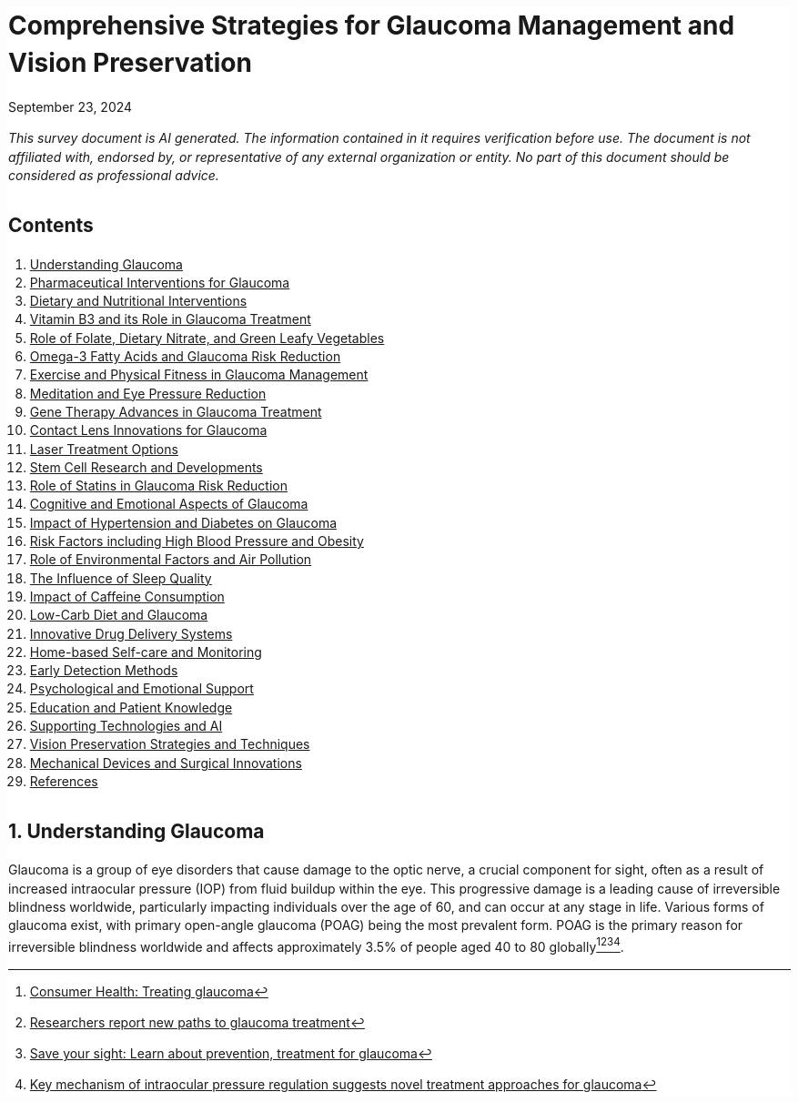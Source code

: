 # Comprehensive Strategies for Glaucoma Management and Vision Preservation

September 23, 2024

_This survey document is AI generated. The information contained in it requires verification before use. The document is not affiliated with, endorsed by, or representative of any external organization or entity. No part of this document should be considered as professional advice._

## Contents
1. [Understanding Glaucoma](#section-1)
2. [Pharmaceutical Interventions for Glaucoma](#section-2)
3. [Dietary and Nutritional Interventions](#section-3)
4. [Vitamin B3 and its Role in Glaucoma Treatment](#section-4)
5. [Role of Folate, Dietary Nitrate, and Green Leafy Vegetables](#section-5)
6. [Omega-3 Fatty Acids and Glaucoma Risk Reduction](#section-6)
7. [Exercise and Physical Fitness in Glaucoma Management](#section-7)
8. [Meditation and Eye Pressure Reduction](#section-8)
9. [Gene Therapy Advances in Glaucoma Treatment](#section-9)
10. [Contact Lens Innovations for Glaucoma](#section-10)
11. [Laser Treatment Options](#section-11)
12. [Stem Cell Research and Developments](#section-12)
13. [Role of Statins in Glaucoma Risk Reduction](#section-13)
14. [Cognitive and Emotional Aspects of Glaucoma](#section-14)
15. [Impact of Hypertension and Diabetes on Glaucoma](#section-15)
16. [Risk Factors including High Blood Pressure and Obesity](#section-16)
17. [Role of Environmental Factors and Air Pollution](#section-17)
18. [The Influence of Sleep Quality](#section-18)
19. [Impact of Caffeine Consumption](#section-19)
20. [Low-Carb Diet and Glaucoma](#section-20)
21. [Innovative Drug Delivery Systems](#section-21)
22. [Home-based Self-care and Monitoring](#section-22)
23. [Early Detection Methods](#section-23)
24. [Psychological and Emotional Support](#section-24)
25. [Education and Patient Knowledge](#section-25)
26. [Supporting Technologies and AI](#section-26)
27. [Vision Preservation Strategies and Techniques](#section-27)
28. [Mechanical Devices and Surgical Innovations](#section-28)
29. [References](#references)

## <a id="section-1"></a>1. Understanding Glaucoma

Glaucoma is a group of eye disorders that cause damage to the optic nerve, a crucial component for sight, often as a result of increased intraocular pressure (IOP) from fluid buildup within the eye. This progressive damage is a leading cause of irreversible blindness worldwide, particularly impacting individuals over the age of 60, and can occur at any stage in life. Various forms of glaucoma exist, with primary open-angle glaucoma (POAG) being the most prevalent form. POAG is the primary reason for irreversible blindness worldwide and affects approximately 3.5% of people aged 40 to 80 globally[^1][^2][^3][^4].


[^1]: [Consumer Health: Treating glaucoma](https://medicalxpress.com/news/2022-01-consumer-health-glaucoma.html)
[^2]: [Researchers report new paths to glaucoma treatment](https://medicalxpress.com/news/2017-09-paths-glaucoma-treatment.html)
[^3]: [Save your sight: Learn about prevention, treatment for glaucoma](https://medicalxpress.com/news/2024-01-sight-treatment-glaucoma.html)
[^4]: [Key mechanism of intraocular pressure regulation suggests novel treatment approaches for glaucoma](https://medicalxpress.com/news/2024-07-key-mechanism-intraocular-pressure-treatment.html)
[^5]: [High expression of short gene appears to contribute to destructive eye pressures in glaucoma](https://medicalxpress.com/news/2016-08-high-short-gene-contribute-destructive.html)
[^6]: [Our tears could one day tell us if we have glaucoma](https://medicalxpress.com/news/2019-06-day-glaucoma.html)
[^7]: [What is glaucoma, and how can you prevent it?](https://medicalxpress.com/news/2023-01-glaucoma.html)
[^8]: [Glaucoma: Spotting it early is crucial](https://medicalxpress.com/news/2023-07-glaucoma-early-crucial.html)
[^9]: [Video: Protecting your eyesight from glaucoma](https://medicalxpress.com/news/2023-01-video-eyesight-glaucoma.html)
[^10]: [How to protect yourself against vision loss, a growing problem](https://medicalxpress.com/news/2017-06-vision-loss-problem.html)
[^11]: [Glaucoma: Vision's silent killer](https://medicalxpress.com/news/2019-03-glaucoma-vision-silent-killer.html)
[^12]: [Scientists discover potential treatment to stop glaucoma in its tracks](https://medicalxpress.com/news/2017-11-vision-scientists-potential-neuroprotective-treatment.html)
[^13]: [Researcher seeks early detection to forestall glaucoma's ravages](https://medicalxpress.com/news/2019-04-early-forestall-glaucoma-ravages.html)
[^14]: [Stem cell research reveals detailed genetic roadmap of glaucoma](https://medicalxpress.com/news/2022-06-stem-cell-reveals-genetic-roadmap.html)
[^15]: [Geneticists develop novel gene therapy for glaucoma](https://medicalxpress.com/news/2023-04-geneticists-gene-therapy-glaucoma.html)
[^16]: [World-first glaucoma gene discovery](https://medicalxpress.com/news/2011-05-world-first-glaucoma-gene-discovery.html)
[^17]: [DNA sequencing helps identify genetic defects in glaucoma](https://medicalxpress.com/news/2014-11-dna-sequencing-genetic-defects-glaucoma.html)
[^18]: [Most commonly prescribed glaucoma drug reduces risk of vision loss by more than 50 percent over two years](https://medicalxpress.com/news/2014-12-commonly-glaucoma-drug-vision-loss.html)
[^19]: [When you think about your health, don't forget your eyes](https://medicalxpress.com/news/2023-09-health-dont-eyes.html)
[^20]: [As glaucoma cases soar, researchers focus on solutions](https://medicalxpress.com/news/2015-03-glaucoma-cases-soar-focus-solutions.html)
[^21]: [Gene regulator may contribute to protein pileup in exfoliation glaucoma](https://medicalxpress.com/news/2018-07-gene-contribute-protein-pileup-exfoliation.html)
[^22]: [Aging eyesight issues and treatment](https://medicalxpress.com/news/2022-11-aging-eyesight-issues-treatment.html)
[^23]: [New glaucoma drugs yield large, lasting reductions in intraocular pressure](https://medicalxpress.com/news/2018-02-glaucoma-drugs-yield-large-reductions.html)
[^24]: [Tiny needles offer potential new treatment for two major eye diseases](https://medicalxpress.com/news/2014-11-tiny-needles-potential-treatment-major.html)
[^25]: [Sizable proportion of patients nonadherent to glaucoma meds](https://medicalxpress.com/news/2014-07-sizable-proportion-patients-nonadherent-glaucoma.html)
[^26]: [Study examines telephone intervention in glaucoma treatment adherence](https://medicalxpress.com/news/2012-06-intervention-glaucoma-treatment-adherence.html)
[^27]: [Drug-dispensing contact lens effectively lowers eye pressure in glaucoma model](https://medicalxpress.com/news/2016-08-drug-dispensing-contact-lens-effectively-lowers.html)
[^28]: [Timed-release glaucoma drug insert shows promise as alternative to daily drops](https://medicalxpress.com/news/2016-05-timed-release-glaucoma-drug-insert-alternative.html)
[^29]: [Scientists engineer drug delivery device that treats glaucoma directly inside the eye](https://medicalxpress.com/news/2017-11-scientists-drug-delivery-device-glaucoma.html)
[^30]: [New directions found in understanding, fighting glaucoma](https://medicalxpress.com/news/2018-02-glaucoma.html)
[^31]: [Laser treatment could significantly improve glaucoma care in Africa, potentially at no extra cost](https://medicalxpress.com/news/2021-10-laser-treatment-significantly-glaucoma-africa.html)
[^32]: [Gene therapy shows promise in glaucoma research](https://medicalxpress.com/news/2024-08-gene-therapy-glaucoma.html)
[^33]: [Gene therapy could help treat glaucoma](https://medicalxpress.com/news/2023-06-gene-therapy-glaucoma.html)
[^34]: [Hydrogel could open new path for glaucoma treatment without drugs or surgery](https://medicalxpress.com/news/2020-12-hydrogel-path-glaucoma-treatment-drugs.html)
[^35]: [Researchers discover therapeutic target to aid in glaucoma treatment](https://medicalxpress.com/news/2023-03-therapeutic-aid-glaucoma-treatment.html)
[^36]: [Want to avoid glaucoma? Look at what you eat](https://medicalxpress.com/news/2022-01-glaucoma.html)
[^37]: [Scientists discover new role for vitamin C in the eye -- and the brain](https://medicalxpress.com/news/2011-07-scientists-role-vitamin-eye-.html)
[^38]: [Six ways to look after your eyes in 2024](https://medicalxpress.com/news/2023-12-ways-eyes.html)
[^39]: [Higher omega-3 fatty acid intake tied to lower glaucoma risk](https://medicalxpress.com/news/2017-12-higher-omega-fatty-acid-intake.html)
[^40]: [Study finds novel mechanism that may confer protection against glaucoma](https://medicalxpress.com/news/2020-09-mechanism-confer-glaucoma.html)
[^41]: [Vitamin B3 prevents glaucoma in laboratory mice](https://medicalxpress.com/news/2017-02-vitamin-b3-glaucoma-laboratory-mice.html)
[^42]: [Vitamin B3 as a possible treatment for glaucoma](https://medicalxpress.com/news/2021-05-vitamin-b3-treatment-glaucoma.html)
[^43]: [Higher dietary nitrate and green leafy vegetable intake associated with lower risk of glaucoma](https://medicalxpress.com/news/2016-01-higher-dietary-nitrate-green-leafy.html)
[^44]: [Keto diet protects optic nerve in glaucoma mouse model](https://medicalxpress.com/news/2018-05-keto-diet-optic-nerve-glaucoma.html)
[^45]: [Higher total folate intake may be associated with lower risk of exfoliation glaucoma](https://medicalxpress.com/news/2014-04-higher-total-folate-intake-exfoliation.html)
[^46]: [Drinking hot tea every day linked to lower glaucoma risk](https://medicalxpress.com/news/2017-12-hot-tea-day-linked-glaucoma.html)
[^47]: [High caffeine consumption may be associated with increased risk of blinding eye disease](https://medicalxpress.com/news/2021-06-high-caffeine-consumption-eye-disease.html)
[^48]: [Low-carbohydrate diet may be associated with lower risk of blinding eye disease](https://medicalxpress.com/news/2020-07-low-carbohydrate-diet-eye-disease.html)
[^49]: [A healthy lifestyle for cardiovascular health also promotes good eye health](https://medicalxpress.com/news/2020-08-healthy-lifestyle-cardiovascular-health-good.html)
[^50]: [Biomarkers reveal how patients with glaucoma may respond to treatment](https://medicalxpress.com/news/2024-07-biomarkers-reveal-patients-glaucoma-treatment.html)
[^51]: [Vitamin B3 shows promise for glaucoma patients in clinical trial](https://medicalxpress.com/news/2020-07-vitamin-b3-glaucoma-patients-clinical.html)
[^52]: [Hopes of new treatment strategies for glaucoma](https://medicalxpress.com/news/2020-12-treatment-strategies-glaucoma.html)
[^53]: [Glaucoma risk may be lower with higher folate intake](https://medicalxpress.com/news/2014-05-glaucoma-higher-folate-intake.html)
[^54]: [Another reason to exercise: Protecting your sight](https://medicalxpress.com/news/2017-11-sight.html)
[^55]: [Physical fitness could have a positive effect on eye health](https://medicalxpress.com/news/2011-10-physical-positive-effect-eye-health.html)
[^56]: [Certain yoga positions may impact eye pressure in glaucoma patients](https://medicalxpress.com/news/2016-01-yoga-positions-impact-eye-pressure.html)
[^57]: [Exercise can slow or prevent vision loss, study suggests](https://medicalxpress.com/news/2020-07-vision-loss.html)
[^58]: [Study finds people with vision loss from glaucoma at higher risk of falling](https://medicalxpress.com/news/2011-11-people-vision-loss-glaucoma-higher.html)
[^59]: [Meditation—an effective new therapy to reduce eye pressure in primary open-angle glaucoma](https://medicalxpress.com/news/2018-11-meditationan-effective-therapy-eye-pressure.html)
[^60]: [Can psychological stress cause vision loss?](https://medicalxpress.com/news/2018-06-psychological-stress-vision-loss.html)
[^61]: [Scientists discover gene therapy provides neuroprotection to prevent glaucoma vision loss](https://medicalxpress.com/news/2021-07-scientists-gene-therapy-neuroprotection-glaucoma.html)
[^62]: [Technique to regenerate optic nerve offers hope for future glaucoma treatment](https://medicalxpress.com/news/2020-11-technique-regenerate-optic-nerve-future.html)
[^63]: [Gene therapy discovery triggers hope for glaucoma patients](https://medicalxpress.com/news/2024-07-gene-therapy-discovery-triggers-glaucoma.html)
[^64]: [Gene variants that protect against glaucoma identified, opening therapeutic possibilities](https://medicalxpress.com/news/2020-05-gene-variants-glaucoma-therapeutic-possibilities.html)
[^65]: [Clinical study success for novel contact lens device aimed to improve glaucoma treatment](https://medicalxpress.com/news/2017-10-clinical-success-contact-lens-device.html)
[^66]: [A smart contact lens that diagnoses and treats glaucoma](https://medicalxpress.com/news/2023-02-smart-contact-lens-glaucoma.html)
[^67]: [Specialized smart soft contact lenses can address global issue of glaucoma diagnosis, management](https://medicalxpress.com/news/2022-10-specialized-smart-soft-contact-lenses.html)
[^68]: [An innovative contact lens for glaucoma](https://medicalxpress.com/news/2014-08-contact-lens-glaucoma.html)
[^69]: [Researchers grow stem cells to cure glaucoma](https://medicalxpress.com/news/2021-04-stem-cells-glaucoma.html)
[^70]: [Study in mice suggests stem cells could ward off glaucoma](https://medicalxpress.com/news/2016-07-mice-stem-cells-ward-glaucoma.html)
[^71]: [Researchers grow retinal nerve cells in the lab](https://medicalxpress.com/news/2015-11-retinal-nerve-cells-lab.html)
[^72]: [National study finds reduced glaucoma risk in patients who take statins](https://medicalxpress.com/news/2012-10-national-glaucoma-patients-statins.html)
[^73]: [Longer duration of statin use linked to lower risk for glaucoma](https://medicalxpress.com/news/2019-05-longer-duration-statin-linked-glaucoma.html)
[^74]: [Modest links for systemic medication use, IOP in glaucoma](https://medicalxpress.com/news/2017-01-modest-links-medication-iop-glaucoma.html)
[^75]: [Type of glaucoma linked to increased risk of cognitive impairment](https://medicalxpress.com/news/2021-03-glaucoma-linked-cognitive-impairment.html)
[^76]: [Glaucoma patients report a wide range of emotional and psychological changes](https://medicalxpress.com/news/2011-04-glaucoma-patients-wide-range-emotional.html)
[^77]: [Chronic high blood pressure increases risk of glaucoma](https://medicalxpress.com/news/2015-01-chronic-high-blood-pressure-glaucoma.html)
[^78]: [10 ways to prevent diabetes complications](https://medicalxpress.com/news/2022-11-ways-diabetes-complications.html)
[^79]: [Study focuses on relationship between glaucoma and diabetes, hypertension](https://medicalxpress.com/news/2011-08-focuses-relationship-glaucoma-diabetes-hypertension.html)
[^80]: [Type 2 diabetes in young people puts their eyes at risk](https://medicalxpress.com/news/2023-01-diabetes-young-people-eyes.html)
[^81]: [Early onset of diabetes, hypertension can predict early glaucoma, ophthalmologists report](https://medicalxpress.com/news/2022-08-early-onset-diabetes-hypertension-glaucoma.html)
[^82]: [AI able to predict if and when people at high risk progress to glaucoma](https://medicalxpress.com/news/2023-11-ai-people-high-glaucoma.html)
[^83]: [Glaucoma drug helps women with blinding disorder linked to obesity](https://medicalxpress.com/news/2014-04-glaucoma-drug-women-disorder-linked.html)
[^84]: [Glaucoma drug helps restore vision loss linked to obesity](https://medicalxpress.com/news/2014-06-glaucoma-drug-vision-loss-linked.html)
[^85]: [Outside temperatures, sun exposure and gender may trigger glaucoma](https://medicalxpress.com/news/2012-01-temperatures-sun-exposure-gender-trigger.html)
[^86]: [Air pollution linked to higher glaucoma risk](https://medicalxpress.com/news/2019-11-air-pollution-linked-higher-glaucoma.html)
[^87]: [Cooking with coal or wood associated with increased risk of major eye diseases](https://medicalxpress.com/news/2021-07-cooking-coal-wood-major-eye.html)
[^88]: [A lifetime of outdoor activity may contribute to common eye disease, sunglasses may help](https://medicalxpress.com/news/2014-09-lifetime-outdoor-contribute-common-eye.html)
[^89]: [Discovery provides glimmer of hope to prevent blindness](https://medicalxpress.com/news/2017-09-discovery-glimmer.html)
[^90]: [New research suggests glaucoma screenings for sleep apnea sufferers](https://medicalxpress.com/news/2013-08-glaucoma-screenings-apnea.html)
[^91]: [Poor quality sleep may be linked to heightened risk of glaucoma, irreversible sight loss](https://medicalxpress.com/news/2022-11-poor-quality-linked-heightened-glaucoma.html)
[^92]: [Can you really 'address' annoying eye floaters with a supplement?](https://medicalxpress.com/news/2023-06-annoying-eye-floaters-supplement.html)
[^93]: [A cup of coffee a day may keep retinal damage away](https://medicalxpress.com/news/2014-04-cup-coffee-day-retinal.html)
[^94]: [New ocular device helps administer antioxidants in the eye](https://medicalxpress.com/news/2020-10-ocular-device-antioxidants-eye.html)
[^95]: [Smartphones could help to prevent glaucoma blindness](https://medicalxpress.com/news/2021-02-smartphones-glaucoma.html)
[^96]: [Coming soon: Glaucoma self-care, from home?](https://medicalxpress.com/news/2017-09-glaucoma-self-care-home.html)
[^97]: [Home measurement of eye pressure in children may improve management of glaucoma](https://medicalxpress.com/news/2012-03-home-eye-pressure-children-glaucoma.html)
[^98]: [New device could save glaucoma patients' eyesight](https://medicalxpress.com/news/2016-12-device-glaucoma-patients-eyesight.html)
[^99]: [Evaluating telephone calls to help glaucoma patients](https://medicalxpress.com/news/2012-07-glaucoma-patients.html)
[^100]: [New laser scanners shed light on eye disease before vision loss occurs](https://medicalxpress.com/news/2017-12-laser-scanners-eye-disease-vision.html)
[^101]: [Automated method could prevent blindness by detecting glaucoma in its early stages](https://medicalxpress.com/news/2013-09-automated-method-glaucoma-early-stages.html)
[^102]: [Scientists develop test that will help prevent glaucoma-related blindness](https://medicalxpress.com/news/2020-01-scientists-glaucoma-related.html)
[^103]: [Study with over 11,000 individuals of African descent finds genetic variants linked to glaucoma](https://medicalxpress.com/news/2024-01-individuals-african-descent-genetic-variants.html)
[^104]: [World-first AI foundation model for eye care to supercharge global efforts to prevent blindness](https://medicalxpress.com/news/2023-09-world-first-ai-foundation-eye-supercharge.html)
[^105]: [Innovative optical concept offers simple, affordable, fast glaucoma screening test](https://medicalxpress.com/news/2016-09-optical-concept-simple-fast-glaucoma.html)
[^106]: [High-tech imaging offers new way to detect signs of early glaucoma](https://medicalxpress.com/news/2022-08-high-tech-imaging-early-glaucoma.html)
[^107]: [Education can boost knowledge, cut anxiety in glaucoma](https://medicalxpress.com/news/2017-07-boost-knowledge-anxiety-glaucoma.html)
[^108]: [The Medical Minute: Hope for those with vision loss](https://medicalxpress.com/news/2012-02-medical-minute-vision-loss.html)
[^109]: [New app demystifies glaucoma](https://medicalxpress.com/news/2015-09-app-demystifies-glaucoma.html)
[^110]: [Study suggests glaucoma screenings are happening too late](https://medicalxpress.com/news/2011-09-glaucoma-screenings-late.html)
[^111]: [Researchers use breakthrough technology to detect glaucoma progression](https://medicalxpress.com/news/2016-10-breakthrough-technology-glaucoma.html)
[^112]: [AI technology to help reduce the risk of vision loss, stroke](https://medicalxpress.com/news/2022-12-ai-technology-vision-loss.html)
[^113]: [Miniature pump regulates internal ocular pressure](https://medicalxpress.com/news/2015-07-miniature-internal-ocular-pressure.html)
[^114]: [Five ways to protect your eye health](https://medicalxpress.com/news/2018-05-ways-eye-health.html)
[^115]: [Stent surgery could benefit select glaucoma patients](https://medicalxpress.com/news/2017-08-stent-surgery-benefit-glaucoma-patients.html)
[^116]: [Scientists uncover role of Alzheimer's-linked APOE gene in glaucoma protection and identify promising treatment](https://medicalxpress.com/news/2022-08-scientists-uncover-role-alzheimer-linked-apoe.html)
[^117]: [Membrane-tube shunt device can reduce intraocular pressure](https://medicalxpress.com/news/2016-05-membrane-tube-shunt-device-intraocular-pressure.html)
[^118]: [Comparisons of glaucoma surgeries show certain techniques are safer, more effective](https://medicalxpress.com/news/2020-09-comparisons-glaucoma-surgeries-techniques-safer.html)